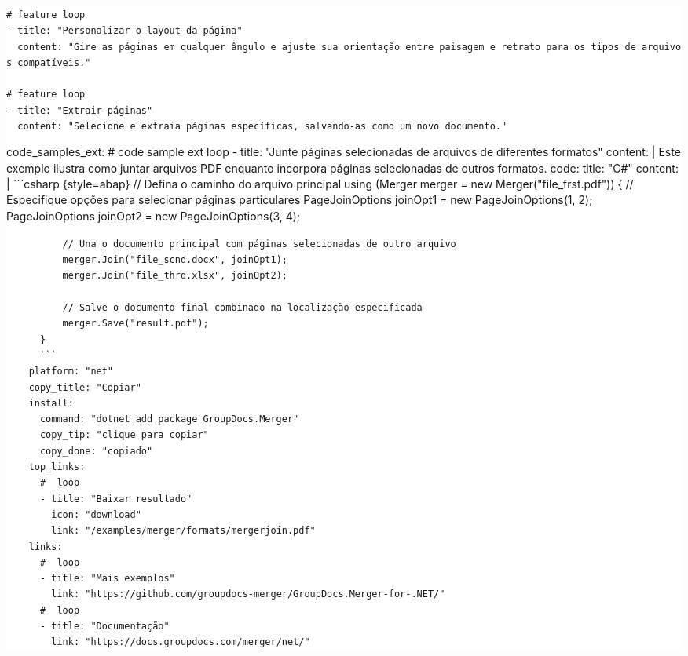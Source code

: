     # feature loop
    - title: "Personalizar o layout da página"
      content: "Gire as páginas em qualquer ângulo e ajuste sua orientação entre paisagem e retrato para os tipos de arquivos compatíveis."

    # feature loop
    - title: "Extrair páginas"
      content: "Selecione e extraia páginas específicas, salvando-as como um novo documento."
      
  code_samples_ext:
    # code sample ext loop
    - title: "Junte páginas selecionadas de arquivos de diferentes formatos"
      content: |
        Este exemplo ilustra como juntar arquivos PDF enquanto incorpora páginas selecionadas de outros formatos.
      code:
        title: "C#"
        content: |
          ```csharp {style=abap}
          // Defina o caminho do arquivo principal
          using (Merger merger = new Merger("file_frst.pdf"))
          {
              // Especifique opções para selecionar páginas particulares
              PageJoinOptions joinOpt1 = new PageJoinOptions(1, 2);
              PageJoinOptions joinOpt2 = new PageJoinOptions(3, 4);
          
              // Una o documento principal com páginas selecionadas de outro arquivo
              merger.Join("file_scnd.docx", joinOpt1);
              merger.Join("file_thrd.xlsx", joinOpt2);

              // Salve o documento final combinado na localização especificada
              merger.Save("result.pdf");
          }
          ```
        platform: "net"
        copy_title: "Copiar"
        install:
          command: "dotnet add package GroupDocs.Merger"
          copy_tip: "clique para copiar"
          copy_done: "copiado"
        top_links:
          #  loop
          - title: "Baixar resultado"
            icon: "download"
            link: "/examples/merger/formats/mergerjoin.pdf"
        links:
          #  loop
          - title: "Mais exemplos"
            link: "https://github.com/groupdocs-merger/GroupDocs.Merger-for-.NET/"
          #  loop
          - title: "Documentação"
            link: "https://docs.groupdocs.com/merger/net/"
            